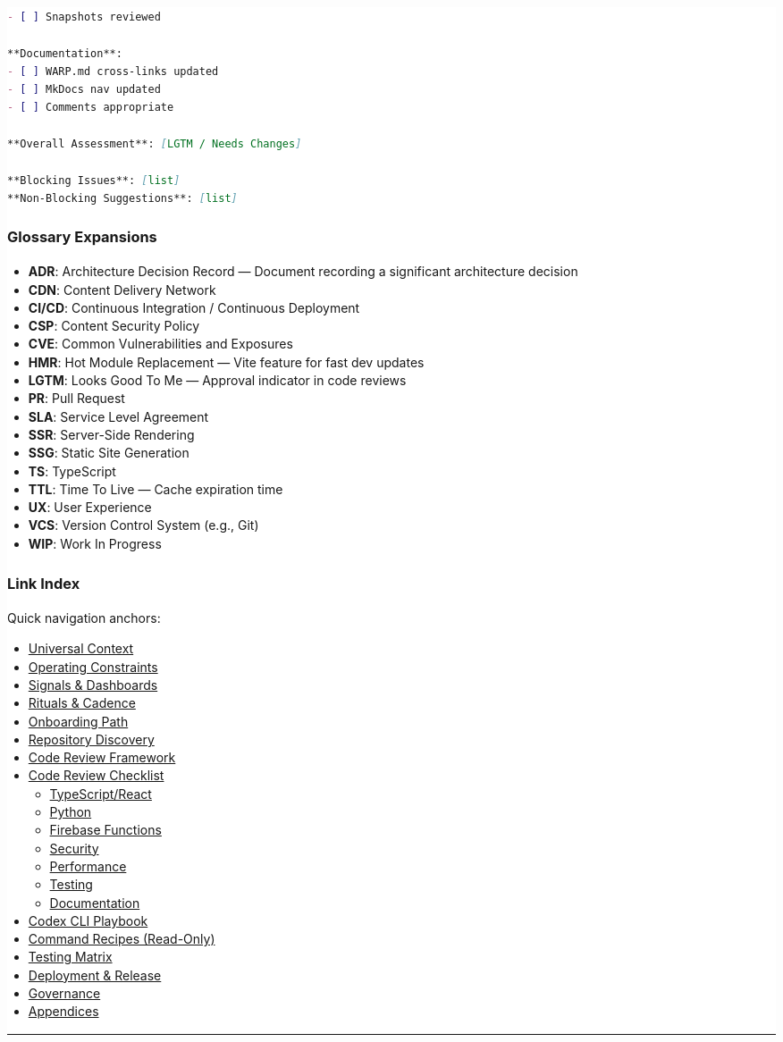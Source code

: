 ```markdown
- [ ] Snapshots reviewed

**Documentation**:
- [ ] WARP.md cross-links updated
- [ ] MkDocs nav updated
- [ ] Comments appropriate

**Overall Assessment**: [LGTM / Needs Changes]

**Blocking Issues**: [list]
**Non-Blocking Suggestions**: [list]
```

### Glossary Expansions

- **ADR**: Architecture Decision Record — Document recording a significant architecture decision
- **CDN**: Content Delivery Network
- **CI/CD**: Continuous Integration / Continuous Deployment
- **CSP**: Content Security Policy
- **CVE**: Common Vulnerabilities and Exposures
- **HMR**: Hot Module Replacement — Vite feature for fast dev updates
- **LGTM**: Looks Good To Me — Approval indicator in code reviews
- **PR**: Pull Request
- **SLA**: Service Level Agreement
- **SSR**: Server-Side Rendering
- **SSG**: Static Site Generation
- **TS**: TypeScript
- **TTL**: Time To Live — Cache expiration time
- **UX**: User Experience
- **VCS**: Version Control System (e.g., Git)
- **WIP**: Work In Progress

### Link Index

Quick navigation anchors:

- [Universal Context](#universal-context)
- [Operating Constraints](#operating-constraints)
- [Signals & Dashboards](#signals--dashboards)
- [Rituals & Cadence](#rituals--cadence)
- [Onboarding Path](#onboarding-path)
- [Repository Discovery](#repository-discovery)
- [Code Review Framework](#code-review-framework)
- [Code Review Checklist](#code-review-checklist)
  - [TypeScript/React](#typescriptreact)
  - [Python](#python)
  - [Firebase Functions](#firebase-functions)
  - [Security](#security)
  - [Performance](#performance)
  - [Testing](#testing)
  - [Documentation](#documentation)
- [Codex CLI Playbook](#codex-cli-playbook)
- [Command Recipes (Read-Only)](#command-recipes-read-only)
- [Testing Matrix](#testing-matrix)
- [Deployment & Release](#deployment--release)
- [Governance](#governance)
- [Appendices](#appendices)

---